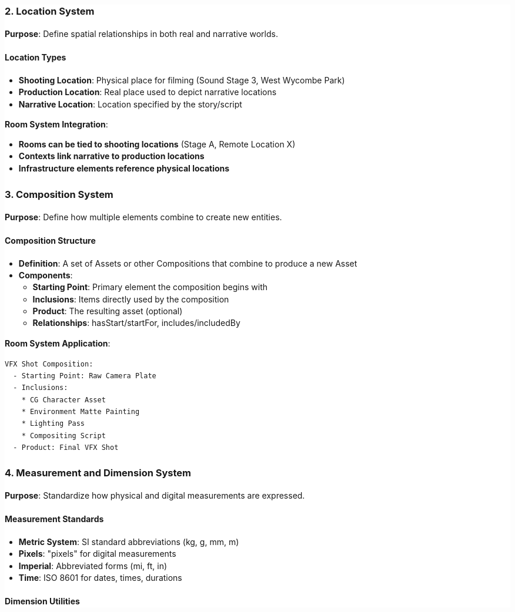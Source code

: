 ### 2. Location System

**Purpose**: Define spatial relationships in both real and narrative worlds.

#### Location Types

- **Shooting Location**: Physical place for filming (Sound Stage 3, West Wycombe Park)
- **Production Location**: Real place used to depict narrative locations
- **Narrative Location**: Location specified by the story/script

**Room System Integration**:

- **Rooms can be tied to shooting locations** (Stage A, Remote Location X)
- **Contexts link narrative to production locations**
- **Infrastructure elements reference physical locations**

### 3. Composition System

**Purpose**: Define how multiple elements combine to create new entities.

#### Composition Structure

- **Definition**: A set of Assets or other Compositions that combine to produce a new Asset
- **Components**:
  - **Starting Point**: Primary element the composition begins with
  - **Inclusions**: Items directly used by the composition
  - **Product**: The resulting asset (optional)
  - **Relationships**: hasStart/startFor, includes/includedBy

**Room System Application**:

```
VFX Shot Composition:
  - Starting Point: Raw Camera Plate
  - Inclusions: 
    * CG Character Asset
    * Environment Matte Painting
    * Lighting Pass
    * Compositing Script
  - Product: Final VFX Shot
```

### 4. Measurement and Dimension System

**Purpose**: Standardize how physical and digital measurements are expressed.

#### Measurement Standards

- **Metric System**: SI standard abbreviations (kg, g, mm, m)
- **Pixels**: "pixels" for digital measurements
- **Imperial**: Abbreviated forms (mi, ft, in)
- **Time**: ISO 8601 for dates, times, durations

#### Dimension Utilities
